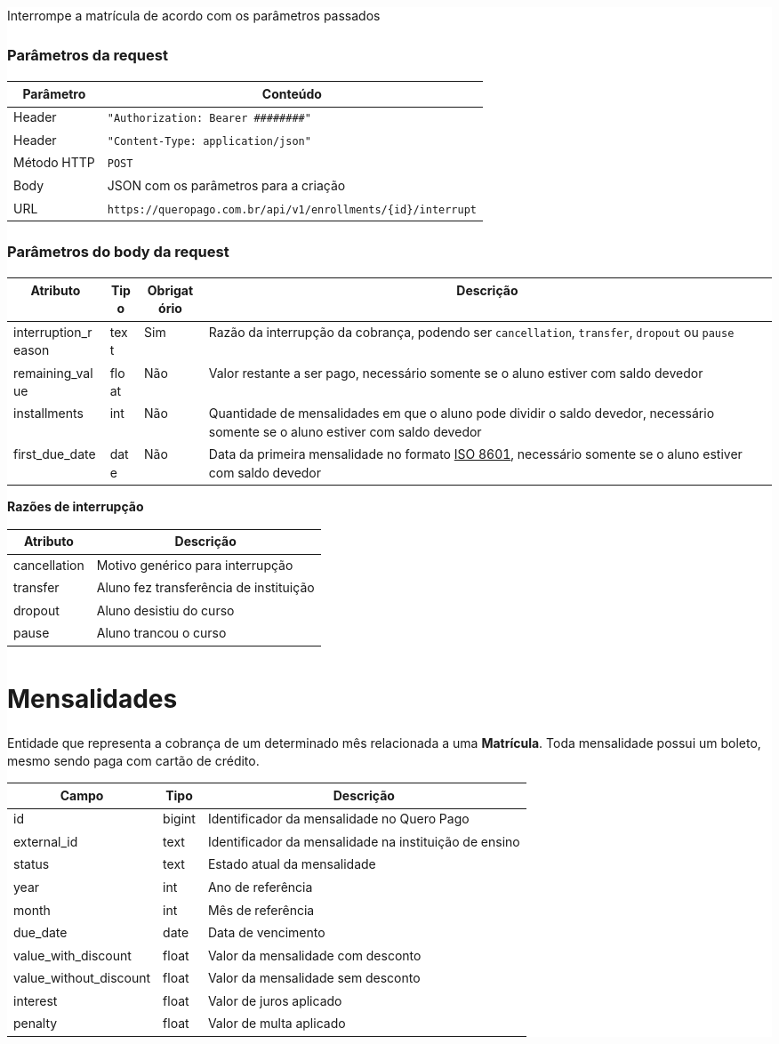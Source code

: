 Interrompe a matrícula de acordo com os parâmetros passados

### Parâmetros da request

| Parâmetro | Conteúdo |
| ---- | --------- |
| Header | `"Authorization: Bearer ########"` |
| Header | `"Content-Type: application/json"` |
| Método HTTP | `POST` |
| Body | JSON com os parâmetros para a criação |
| URL | `https://queropago.com.br/api/v1/enrollments/{id}/interrupt` |

### Parâmetros do body da request

| Atributo | Tipo | Obrigatório | Descrição |
| ---- | ---- | ---- | --------- |
| interruption_reason | text | Sim | Razão da interrupção da cobrança, podendo ser `cancellation`, `transfer`, `dropout` ou `pause` |
| remaining_value | float | Não | Valor restante a ser pago, necessário somente se o aluno estiver com saldo devedor |
| installments | int | Não | Quantidade de mensalidades em que o aluno pode dividir o saldo devedor, necessário somente se o aluno estiver com saldo devedor |
| first_due_date | date | Não | Data da primeira mensalidade no formato [ISO 8601](https://pt.wikipedia.org/wiki/ISO_8601), necessário somente se o aluno estiver com saldo devedor  |

**Razões de interrupção**

| Atributo | Descrição |
| ---- | --------- |
| cancellation | Motivo genérico para interrupção |
| transfer | Aluno fez transferência de instituição |
| dropout | Aluno desistiu do curso |
| pause | Aluno trancou o curso |

# Mensalidades

Entidade que representa a cobrança de um determinado mês relacionada a uma **Matrícula**. Toda mensalidade possui um
boleto, mesmo sendo paga com cartão de crédito.

| Campo                  | Tipo   | Descrição                                                           |
|------------------------|--------|---------------------------------------------------------------------|
| id                     | bigint | Identificador da mensalidade no Quero Pago                          |
| external_id            | text   | Identificador da mensalidade na instituição de ensino               |
| status                 | text   | Estado atual da mensalidade                                         |
| year                   | int    | Ano de referência                                                   |
| month                  | int    | Mês de referência                                                   |
| due_date               | date   | Data de vencimento                                                  |
| value_with_discount    | float  | Valor da mensalidade com desconto                                   |
| value_without_discount | float  | Valor da mensalidade sem desconto                                   |
| interest               | float  | Valor de juros aplicado                                             |
| penalty                | float  | Valor de multa aplicado                                             |